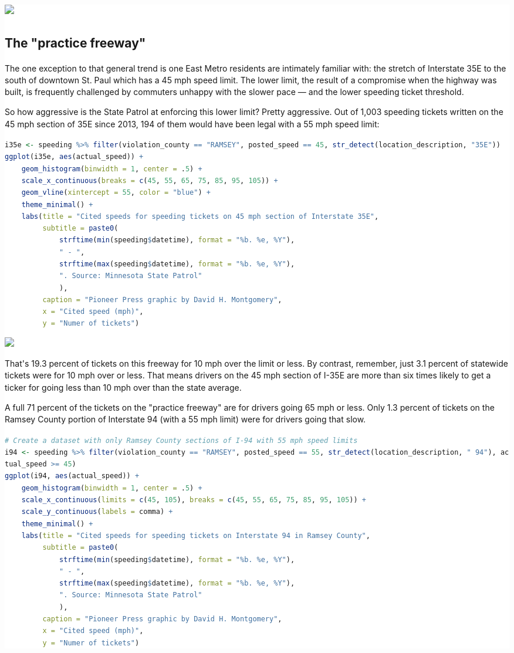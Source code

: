 ``` r
```

![](speeding_copy_files/figure-markdown_github/postedspeed-1.png)

The "practice freeway"
----------------------

The one exception to that general trend is one East Metro residents are intimately familiar with: the stretch of Interstate 35E to the south of downtown St. Paul which has a 45 mph speed limit. The lower limit, the result of a compromise when the highway was built, is frequently challenged by commuters unhappy with the slower pace — and the lower speeding ticket threshold.

So how aggressive is the State Patrol at enforcing this lower limit? Pretty aggressive. Out of 1,003 speeding tickets written on the 45 mph section of 35E since 2013, 194 of them would have been legal with a 55 mph speed limit:

``` r
i35e <- speeding %>% filter(violation_county == "RAMSEY", posted_speed == 45, str_detect(location_description, "35E"))
ggplot(i35e, aes(actual_speed)) +
    geom_histogram(binwidth = 1, center = .5) +
    scale_x_continuous(breaks = c(45, 55, 65, 75, 85, 95, 105)) +
    geom_vline(xintercept = 55, color = "blue") +
    theme_minimal() +
    labs(title = "Cited speeds for speeding tickets on 45 mph section of Interstate 35E",
         subtitle = paste0(
             strftime(min(speeding$datetime), format = "%b. %e, %Y"),
             " - ",
             strftime(max(speeding$datetime), format = "%b. %e, %Y"),
             ". Source: Minnesota State Patrol"
             ),
         caption = "Pioneer Press graphic by David H. Montgomery",
         x = "Cited speed (mph)",
         y = "Numer of tickets")
```

![](speeding_copy_files/figure-markdown_github/i35e-1.png)

That's 19.3 percent of tickets on this freeway for 10 mph over the limit or less. By contrast, remember, just 3.1 percent of statewide tickets were for 10 mph over or less. That means drivers on the 45 mph section of I-35E are more than six times likely to get a ticker for going less than 10 mph over than the state average.

A full 71 percent of the tickets on the "practice freeway" are for drivers going 65 mph or less. Only 1.3 percent of tickets on the Ramsey County portion of Interstate 94 (with a 55 mph limit) were for drivers going that slow.

``` r
# Create a dataset with only Ramsey County sections of I-94 with 55 mph speed limits
i94 <- speeding %>% filter(violation_county == "RAMSEY", posted_speed == 55, str_detect(location_description, " 94"), actual_speed >= 45)
ggplot(i94, aes(actual_speed)) +
    geom_histogram(binwidth = 1, center = .5) +
    scale_x_continuous(limits = c(45, 105), breaks = c(45, 55, 65, 75, 85, 95, 105)) +
    scale_y_continuous(labels = comma) +
    theme_minimal() +
    labs(title = "Cited speeds for speeding tickets on Interstate 94 in Ramsey County",
         subtitle = paste0(
             strftime(min(speeding$datetime), format = "%b. %e, %Y"),
             " - ",
             strftime(max(speeding$datetime), format = "%b. %e, %Y"),
             ". Source: Minnesota State Patrol"
             ),
         caption = "Pioneer Press graphic by David H. Montgomery",
         x = "Cited speed (mph)",
         y = "Numer of tickets")
```